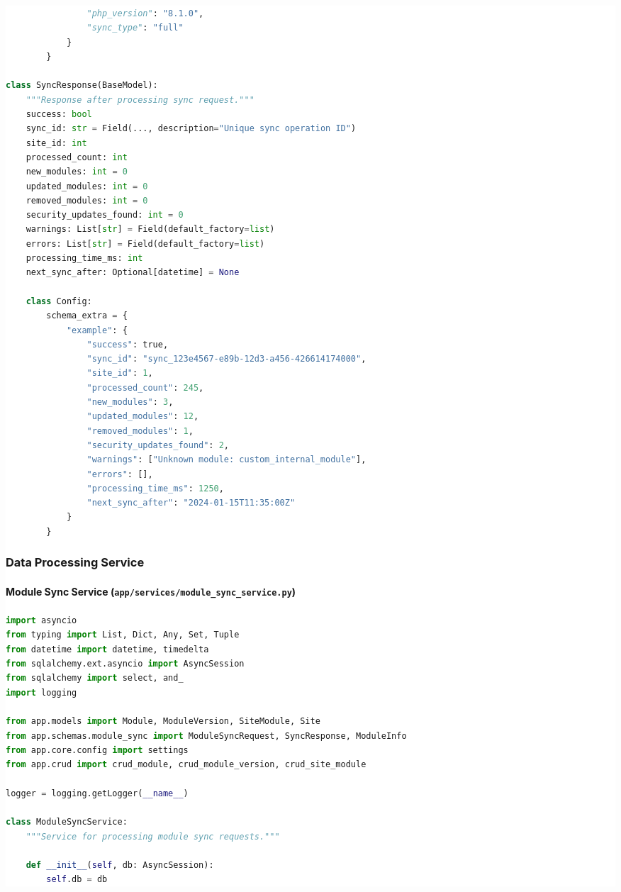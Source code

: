 ```python
                "php_version": "8.1.0",
                "sync_type": "full"
            }
        }

class SyncResponse(BaseModel):
    """Response after processing sync request."""
    success: bool
    sync_id: str = Field(..., description="Unique sync operation ID")
    site_id: int
    processed_count: int
    new_modules: int = 0
    updated_modules: int = 0
    removed_modules: int = 0
    security_updates_found: int = 0
    warnings: List[str] = Field(default_factory=list)
    errors: List[str] = Field(default_factory=list)
    processing_time_ms: int
    next_sync_after: Optional[datetime] = None
    
    class Config:
        schema_extra = {
            "example": {
                "success": true,
                "sync_id": "sync_123e4567-e89b-12d3-a456-426614174000",
                "site_id": 1,
                "processed_count": 245,
                "new_modules": 3,
                "updated_modules": 12,
                "removed_modules": 1,
                "security_updates_found": 2,
                "warnings": ["Unknown module: custom_internal_module"],
                "errors": [],
                "processing_time_ms": 1250,
                "next_sync_after": "2024-01-15T11:35:00Z"
            }
        }
```

### Data Processing Service

#### Module Sync Service (`app/services/module_sync_service.py`)
```python
import asyncio
from typing import List, Dict, Any, Set, Tuple
from datetime import datetime, timedelta
from sqlalchemy.ext.asyncio import AsyncSession
from sqlalchemy import select, and_
import logging

from app.models import Module, ModuleVersion, SiteModule, Site
from app.schemas.module_sync import ModuleSyncRequest, SyncResponse, ModuleInfo
from app.core.config import settings
from app.crud import crud_module, crud_module_version, crud_site_module

logger = logging.getLogger(__name__)

class ModuleSyncService:
    """Service for processing module sync requests."""
    
    def __init__(self, db: AsyncSession):
        self.db = db
```